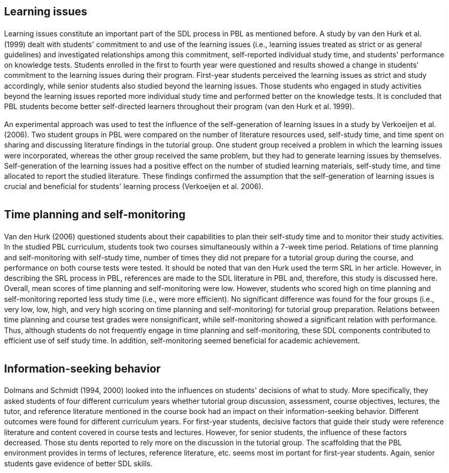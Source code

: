 ## Learning issues

Learning issues constitute an important part of the SDL process in PBL as mentioned before. A study by van den Hurk et al. (1999) dealt with students' commitment to and use of the learning issues (i.e., learning issues treated as strict or as general guidelines) and investigated relationships among this commitment, self-reported individual study time, and students' performance on knowledge tests. Students enrolled in the first to fourth year were questioned and results showed a change in students' commitment to the learning issues during their program. First-year students perceived the learning issues as strict and study accordingly, while senior students also studied beyond the learning issues. Those students who engaged in study activities beyond the learning issues reported more individual study time and performed better on the knowledge tests. It is concluded that PBL students become better self-directed learners throughout their program (van den Hurk et al. 1999).



An experimental approach was used to test the influence of the self-generation of learning issues in a study by Verkoeijen et al. (2006). Two student groups in PBL were compared on the number of literature resources used, self-study time, and time spent on sharing and discussing literature findings in the tutorial group. One student group received a problem in which the learning issues were incorporated, whereas the other group received the same problem, but they had to generate learning issues by themselves. Self-generation of the learning issues had a positive effect on the number of studied learning materials, self-study time, and time allocated to report the studied literature. These findings confirmed the assumption that the self-generation of learning issues is crucial and beneficial for students' learning process (Verkoeijen et al. 2006).

## Time planning and self-monitoring

Van den Hurk (2006) questioned students about their capabilities to plan their self-study time and to monitor their study activities. In the studied PBL curriculum, students took two courses simultaneously within a 7-week time period. Relations of time planning and self-monitoring with self-study time, number of times they did not prepare for a tutorial group during the course, and performance on both course tests were tested. It should be noted that van den Hurk used the term SRL in her article. However, in describing the SRL process in PBL, references are made to the SDL literature in PBL and, therefore, this study is discussed here. Overall, mean scores of time planning and self-monitoring were low. However, students who scored high on time planning and self-monitoring reported less study time (i.e., were more efficient). No significant difference was found for the four groups (i.e., very low, low, high, and very high scoring on time planning and self-monitoring) for tutorial group preparation. Relations between time planning and course test grades were nonsignificant, while self-monitoring showed a significant relation with performance. Thus, although students do not frequently engage in time planning and self-monitoring, these SDL components contributed to efficient use of self study time. In addition, self-monitoring seemed beneficial for academic achievement.

## Information-seeking behavior

Dolmans and Schmidt (1994, 2000) looked into the influences on students' decisions of what to study. More specifically, they asked students of four different curriculum years whether tutorial group discussion, assessment, course objectives, lectures, the tutor, and reference literature mentioned in the course book had an impact on their information-seeking behavior. Different outcomes were found for different curriculum years. For first-year students, decisive factors that guide their study were reference literature and content covered in course tests and lectures. However, for senior students, the influence of these factors decreased. Those stu dents reported to rely more on the discussion in the tutorial group. The scaffolding that the PBL environment provides in terms of lectures, reference literature, etc. seems most im portant for first-year students. Again, senior students gave evidence of better SDL skills.
